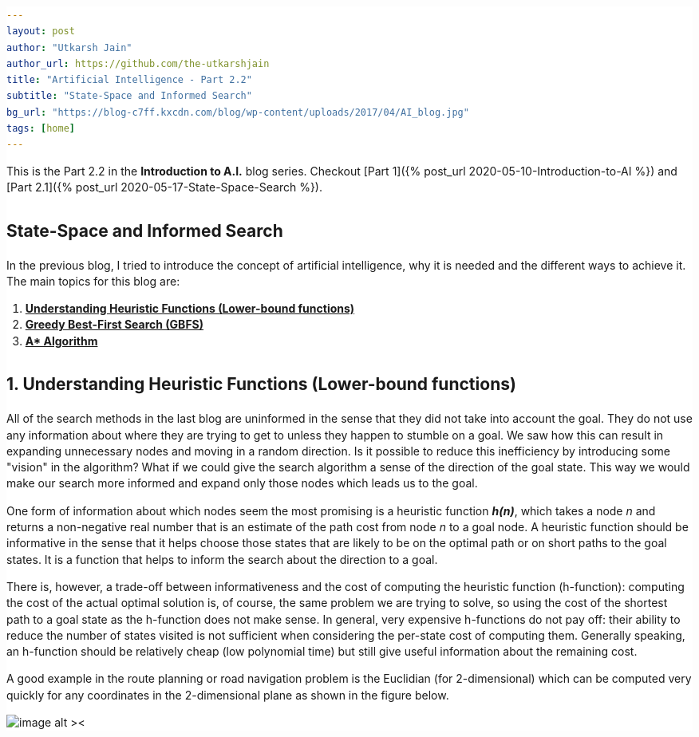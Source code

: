 ```yaml
---
layout: post
author: "Utkarsh Jain"
author_url: https://github.com/the-utkarshjain
title: "Artificial Intelligence - Part 2.2"
subtitle: "State-Space and Informed Search"
bg_url: "https://blog-c7ff.kxcdn.com/blog/wp-content/uploads/2017/04/AI_blog.jpg"
tags: [home]
---
```


This is the Part 2.2 in the __Introduction to A.I.__ blog series. Checkout [Part 1]({% post_url 2020-05-10-Introduction-to-AI %}) and [Part 2.1]({% post_url 2020-05-17-State-Space-Search %}).

## State-Space and Informed Search

In the previous blog, I tried to introduce the concept of artificial intelligence, why it is needed and the different ways to achieve it. The main topics for this blog are:

1. [**Understanding Heuristic Functions (Lower-bound functions)**](#heuristic)
2. [**Greedy Best-First Search (GBFS)**](#gbfs)
3. [**A\* Algorithm**](#a-star)

<h2 id="heuristic"> 1. Understanding Heuristic Functions (Lower-bound functions) </h2>

All of the search methods in the last blog are uninformed in the sense that they did not take into account the goal. They do not use any information about where they are trying to get to unless they happen to stumble on a goal. We saw how this can result in expanding unnecessary nodes and moving in a random direction. Is it possible to reduce this inefficiency by introducing some "vision" in the algorithm? What if we could give the search algorithm a sense of the direction of the goal state. This way we would make our search more informed and expand only those nodes which leads us to the goal. 

One form of information about which nodes seem the most promising is a heuristic function ***h(n)***, which takes a node *n* and returns a non-negative real number that is an estimate of the path cost from node *n* to a goal node. A heuristic function should be informative in the sense that it helps choose those states that are likely to be on the optimal path or on short paths to the goal states. It is a function that helps to inform the search about the direction to a goal.

There is, however, a trade-off between informativeness and the cost of computing the heuristic function (h-function): computing the cost of the actual optimal solution is, of course, the same problem we are trying to solve, so using the cost of the shortest path to a goal state as the h-function does not make sense. In general, very expensive h-functions do not pay off: their ability to reduce the number of states visited is not sufficient when considering the per-state cost of computing them. Generally speaking, an h-function should be relatively cheap (low polynomial time) but still give useful information about the remaining cost. 

A good example in the route planning or road navigation problem is the Euclidian (for 2-dimensional) which can be computed very quickly for any coordinates in the 2-dimensional plane as shown in the figure below.

![image alt ><](https://user-images.githubusercontent.com/21988675/82156197-8362df00-9897-11ea-9642-5c324857543f.jpg)
